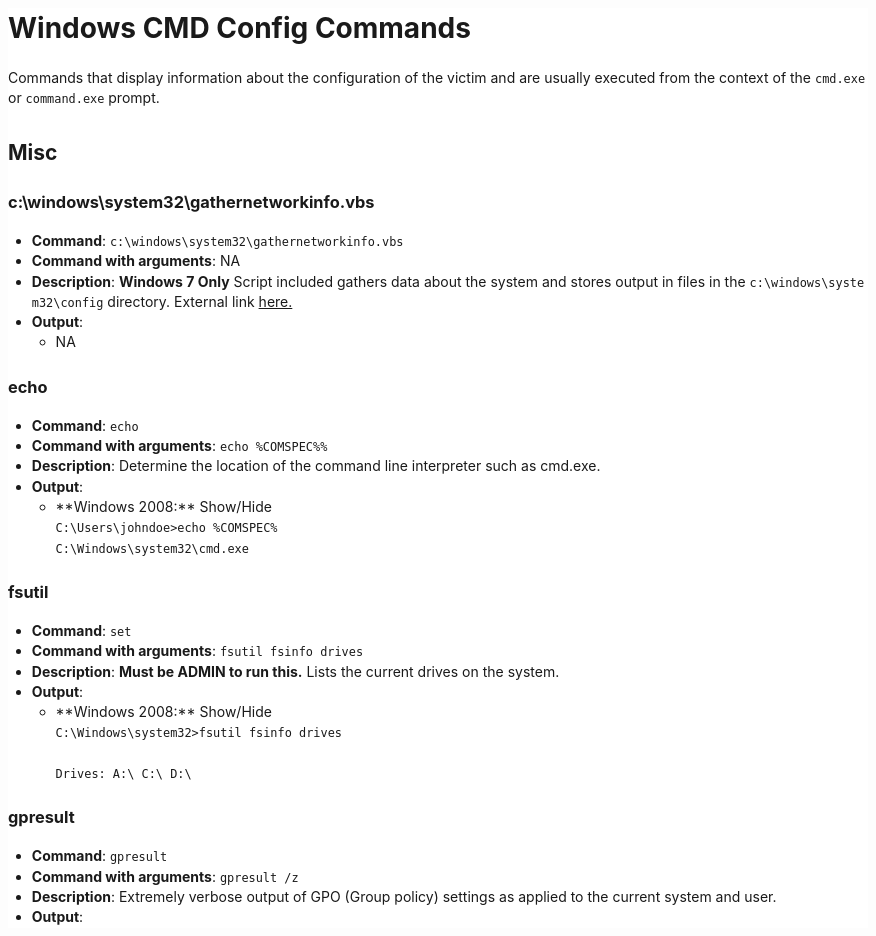 
<script type="text/javascript"> 
$(document).ready(function() { 
$('div.view').hide(); 
$('div.slide').click(function() {
$(this).next('div.view').slideToggle('fast'); 
return false; 
}); 
}); 
</script>

# Windows CMD Config Commands

Commands that display information about the configuration of the victim and are usually executed from the context of the `cmd.exe` or `command.exe` prompt.

## Misc
### c:\windows\system32\gathernetworkinfo.vbs
 * **Command**: `c:\windows\system32\gathernetworkinfo.vbs`
 * **Command with arguments**: NA
 * **Description**: **Windows 7 Only** Script included gathers data about the system and stores output in files in the `c:\windows\system32\config` directory. External link [here.](http://www.verboon.info/index.php/2011/06/the-gathernetworkinfo-vbs-script/)
 * **Output**:
   * NA   
   
### echo
 * **Command**: `echo`
 * **Command with arguments**: `echo %COMSPEC%%`
 * **Description**: Determine the location of the command line interpreter such as cmd.exe.
 * **Output**:
   * <div class="slide" style="cursor: pointer;"> **Windows 2008:** Show/Hide</div><div class="view"><code>C:\Users\johndoe>echo %COMSPEC%<br>C:\Windows\system32\cmd.exe</code></div>
    
### fsutil
 * **Command**: `set`
 * **Command with arguments**: `fsutil fsinfo drives`
 * **Description**: **Must be ADMIN to run this.** Lists the current drives on the system.
 * **Output**:
   * <div class="slide" style="cursor: pointer;"> **Windows 2008:** Show/Hide</div><div class="view"><code>C:\Windows\system32>fsutil fsinfo drives<br><br>Drives: A:\ C:\ D:\</code></div>   
    
### gpresult
 * **Command**: `gpresult`
 * **Command with arguments**: `gpresult /z`
 * **Description**: Extremely verbose output of GPO (Group policy) settings as applied to the current system and user.
 * **Output**: